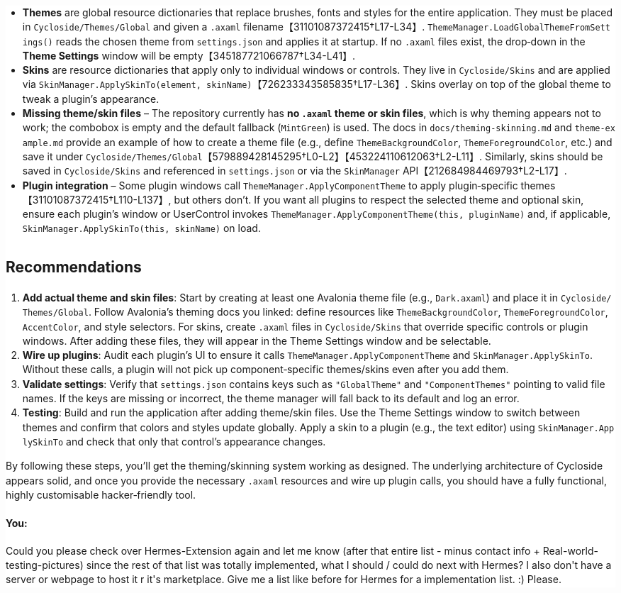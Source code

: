   - **Themes** are global resource dictionaries that replace brushes, fonts and styles for the entire application.  They must be placed in `Cycloside/Themes/Global` and given a `.axaml` filename【31101087372415†L17-L34】.  `ThemeManager.LoadGlobalThemeFromSettings()` reads the chosen theme from `settings.json` and applies it at startup.  If no `.axaml` files exist, the drop‑down in the **Theme Settings** window will be empty【345187721066787†L34-L41】.
  - **Skins** are resource dictionaries that apply only to individual windows or controls.  They live in `Cycloside/Skins` and are applied via `SkinManager.ApplySkinTo(element, skinName)`【726233343585835†L17-L36】.  Skins overlay on top of the global theme to tweak a plugin’s appearance.
- **Missing theme/skin files** – The repository currently has **no `.axaml` theme or skin files**, which is why theming appears not to work; the combobox is empty and the default fallback (`MintGreen`) is used.  The docs in `docs/theming-skinning.md` and `theme-example.md` provide an example of how to create a theme file (e.g., define `ThemeBackgroundColor`, `ThemeForegroundColor`, etc.) and save it under `Cycloside/Themes/Global`【579889428145295†L0-L2】【453224110612063†L2-L11】.  Similarly, skins should be saved in `Cycloside/Skins` and referenced in `settings.json` or via the `SkinManager` API【212684984469793†L2-L17】.
- **Plugin integration** – Some plugin windows call `ThemeManager.ApplyComponentTheme` to apply plugin‑specific themes【31101087372415†L110-L137】, but others don’t.  If you want all plugins to respect the selected theme and optional skin, ensure each plugin’s window or UserControl invokes `ThemeManager.ApplyComponentTheme(this, pluginName)` and, if applicable, `SkinManager.ApplySkinTo(this, skinName)` on load.

## Recommendations

1. **Add actual theme and skin files**: Start by creating at least one Avalonia theme file (e.g., `Dark.axaml`) and place it in `Cycloside/Themes/Global`.  Follow Avalonia’s theming docs you linked: define resources like `ThemeBackgroundColor`, `ThemeForegroundColor`, `AccentColor`, and style selectors.  For skins, create `.axaml` files in `Cycloside/Skins` that override specific controls or plugin windows.  After adding these files, they will appear in the Theme Settings window and be selectable.
2. **Wire up plugins**: Audit each plugin’s UI to ensure it calls `ThemeManager.ApplyComponentTheme` and `SkinManager.ApplySkinTo`.  Without these calls, a plugin will not pick up component‑specific themes/skins even after you add them.
3. **Validate settings**: Verify that `settings.json` contains keys such as `"GlobalTheme"` and `"ComponentThemes"` pointing to valid file names.  If the keys are missing or incorrect, the theme manager will fall back to its default and log an error.
4. **Testing**: Build and run the application after adding theme/skin files.  Use the Theme Settings window to switch between themes and confirm that colors and styles update globally.  Apply a skin to a plugin (e.g., the text editor) using `SkinManager.ApplySkinTo` and check that only that control’s appearance changes.

By following these steps, you’ll get the theming/skinning system working as designed.  The underlying architecture of Cycloside appears solid, and once you provide the necessary `.axaml` resources and wire up plugin calls, you should have a fully functional, highly customisable hacker‑friendly tool.


#### You:
Could you please check over Hermes-Extension again and let me know (after that entire list - minus contact info + Real-world-testing-pictures) since the rest of that list was totally implemented, what I should / could do next with Hermes? I also don't have a server or webpage to host it r it's marketplace. Give me a list like before for Hermes for a implementation list. :) Please. 
